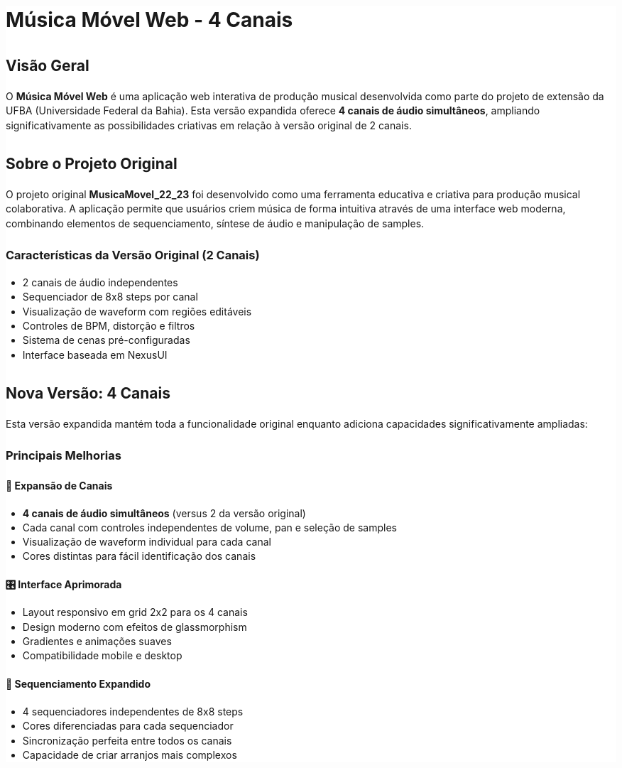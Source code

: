 # Música Móvel Web - 4 Canais

## Visão Geral

O **Música Móvel Web** é uma aplicação web interativa de produção musical desenvolvida como parte do projeto de extensão da UFBA (Universidade Federal da Bahia). Esta versão expandida oferece **4 canais de áudio simultâneos**, ampliando significativamente as possibilidades criativas em relação à versão original de 2 canais.

## Sobre o Projeto Original

O projeto original **MusicaMovel_22_23** foi desenvolvido como uma ferramenta educativa e criativa para produção musical colaborativa. A aplicação permite que usuários criem música de forma intuitiva através de uma interface web moderna, combinando elementos de sequenciamento, síntese de áudio e manipulação de samples.

### Características da Versão Original (2 Canais)
- 2 canais de áudio independentes
- Sequenciador de 8x8 steps por canal
- Visualização de waveform com regiões editáveis
- Controles de BPM, distorção e filtros
- Sistema de cenas pré-configuradas
- Interface baseada em NexusUI

## Nova Versão: 4 Canais

Esta versão expandida mantém toda a funcionalidade original enquanto adiciona capacidades significativamente ampliadas:

### Principais Melhorias

#### 🎵 **Expansão de Canais**
- **4 canais de áudio simultâneos** (versus 2 da versão original)
- Cada canal com controles independentes de volume, pan e seleção de samples
- Visualização de waveform individual para cada canal
- Cores distintas para fácil identificação dos canais

#### 🎛️ **Interface Aprimorada**
- Layout responsivo em grid 2x2 para os 4 canais
- Design moderno com efeitos de glassmorphism
- Gradientes e animações suaves
- Compatibilidade mobile e desktop

#### 🎹 **Sequenciamento Expandido**
- 4 sequenciadores independentes de 8x8 steps
- Cores diferenciadas para cada sequenciador
- Sincronização perfeita entre todos os canais
- Capacidade de criar arranjos mais complexos
